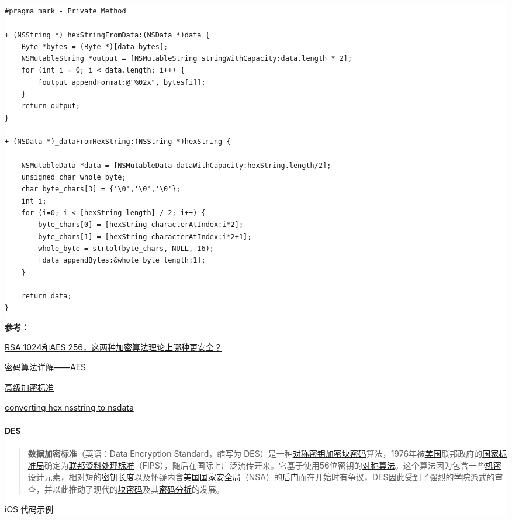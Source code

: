 ```// cryptor.m
#pragma mark - Private Method

+ (NSString *)_hexStringFromData:(NSData *)data {
    Byte *bytes = (Byte *)[data bytes];
    NSMutableString *output = [NSMutableString stringWithCapacity:data.length * 2];
    for (int i = 0; i < data.length; i++) {
        [output appendFormat:@"%02x", bytes[i]];
    }
    return output;
}

+ (NSData *)_dataFromHexString:(NSString *)hexString {
    
    NSMutableData *data = [NSMutableData dataWithCapacity:hexString.length/2];
    unsigned char whole_byte;
    char byte_chars[3] = {'\0','\0','\0'};
    int i;
    for (i=0; i < [hexString length] / 2; i++) {
        byte_chars[0] = [hexString characterAtIndex:i*2];
        byte_chars[1] = [hexString characterAtIndex:i*2+1];
        whole_byte = strtol(byte_chars, NULL, 16);
        [data appendBytes:&whole_byte length:1];
    }
    
    return data;
}
```


**参考：**

[RSA 1024和AES 256，这两种加密算法理论上哪种更安全？](https://www.zhihu.com/question/20874499)

[密码算法详解——AES](https://www.cnblogs.com/luop/p/4334160.html)

[高级加密标准](https://zh.wikipedia.org/wiki/高级加密标准)

[converting hex nsstring to nsdata](https://stackoverflow.com/questions/7317860/converting-hex-nsstring-to-nsdata)



#### <a name="DES"></a>DES

> **数据加密标准**（英语：Data Encryption Standard，缩写为 DES）是一种[对称密钥加密](https://zh.wikipedia.org/wiki/對稱密鑰加密)[块密码](https://zh.wikipedia.org/wiki/塊密碼)算法，1976年被[美国](https://zh.wikipedia.org/wiki/美国)联邦政府的[国家标准局](https://zh.wikipedia.org/wiki/国家标准局)确定为[联邦资料处理标准](https://zh.wikipedia.org/wiki/联邦资料处理标准)（FIPS），随后在国际上广泛流传开来。它基于使用56位密钥的[对称算法](https://zh.wikipedia.org/w/index.php?title=密钥密码学&action=edit&redlink=1)。这个算法因为包含一些[机密](https://zh.wikipedia.org/wiki/機密)设计元素，相对短的[密钥长度](https://zh.wikipedia.org/wiki/密钥长度)以及怀疑内含[美国国家安全局](https://zh.wikipedia.org/wiki/美國國家安全局)（NSA）的[后门](https://zh.wikipedia.org/wiki/后门)而在开始时有争议，DES因此受到了强烈的学院派式的审查，并以此推动了现代的[块密码](https://zh.wikipedia.org/wiki/塊密碼)及其[密码分析](https://zh.wikipedia.org/wiki/密码分析)的发展。



iOS 代码示例
